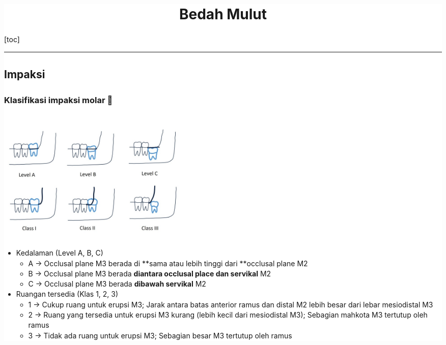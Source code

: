 # <center>Bedah Mulut</center>


[toc]

---

## Impaksi

### Klasifikasi impaksi molar :moyai:

<img src="../../_resources/Pell__and__Gregory.jpg" width="350">

- Kedalaman (Level A, B, C)
	- A &rarr; Occlusal plane M3 berada di **sama atau lebih tinggi dari **occlusal plane M2
	- B &rarr; Occlusal plane M3 berada **diantara occlusal place dan servikal** M2
	- C &rarr; Occlusal plane M3 berada **dibawah servikal** M2
- Ruangan tersedia (Klas 1, 2, 3)
	- 1 &rarr; Cukup ruang untuk erupsi M3; Jarak antara batas anterior ramus dan distal M2 lebih besar dari lebar mesiodistal M3
	- 2 &rarr; Ruang yang tersedia untuk erupsi M3 kurang (lebih kecil dari mesiodistal M3); Sebagian mahkota M3 tertutup oleh ramus
	- 3 &rarr; Tidak ada ruang untuk erupsi M3; Sebagian besar M3 tertutup oleh ramus

